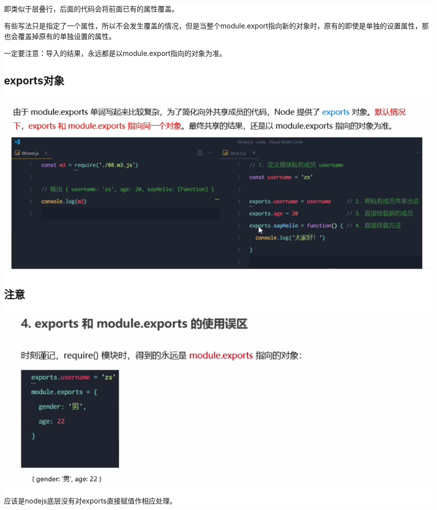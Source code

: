即类似于层叠行，后面的代码会将前面已有的属性覆盖。

有些写法只是指定了一个属性，所以不会发生覆盖的情况，但是当整个module.export指向新的对象时，原有的即使是单独的设置属性，那也会覆盖掉原有的单独设置的属性。

一定要注意：导入的结果，永远都是以module.export指向的对象为准。

## exports对象

![image-20220314181935842](Node.js.assets/image-20220314181935842.png)

## 注意

![image-20220314182222633](Node.js.assets/image-20220314182222633.png)

应该是nodejs底层没有对exports直接赋值作相应处理。
